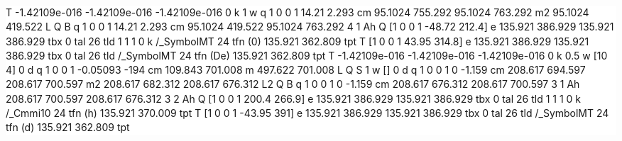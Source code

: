 T
-1.42109e-016 -1.42109e-016 -1.42109e-016 0 k
1 w
q
1 0 0 1 14.21 2.293 cm
95.1024 755.292 95.1024 763.292 m2
95.1024 419.522 L
Q
B
q
1 0 0 1 14.21 2.293 cm
95.1024 419.522 95.1024 763.292 4 1 Ah
Q
[1 0 0 1 -48.72 212.4] e
135.921 386.929 135.921 386.929 tbx
0 tal
26 tld
1 1 1 0 k
/_SymbolMT 24 tfn
(0) 135.921 362.809 tpt
T
[1 0 0 1 43.95 314.8] e
135.921 386.929 135.921 386.929 tbx
0 tal
26 tld
/_SymbolMT 24 tfn
(De) 135.921 362.809 tpt
T
-1.42109e-016 -1.42109e-016 -1.42109e-016 0 k
0.5 w
[10 4] 0 d
q
1 0 0 1 -0.05093 -194 cm
109.843 701.008 m
497.622 701.008 L
Q
S
1 w
[] 0 d
q
1 0 0 1 0 -1.159 cm
208.617 694.597 208.617 700.597 m2
208.617 682.312 208.617 676.312 L2
Q
B
q
1 0 0 1 0 -1.159 cm
208.617 676.312 208.617 700.597 3 1 Ah
208.617 700.597 208.617 676.312 3 2 Ah
Q
[1 0 0 1 200.4 266.9] e
135.921 386.929 135.921 386.929 tbx
0 tal
26 tld
1 1 1 0 k
/_Cmmi10 24 tfn
(h) 135.921 370.009 tpt
T
[1 0 0 1 -43.95 391] e
135.921 386.929 135.921 386.929 tbx
0 tal
26 tld
/_SymbolMT 24 tfn
(d) 135.921 362.809 tpt